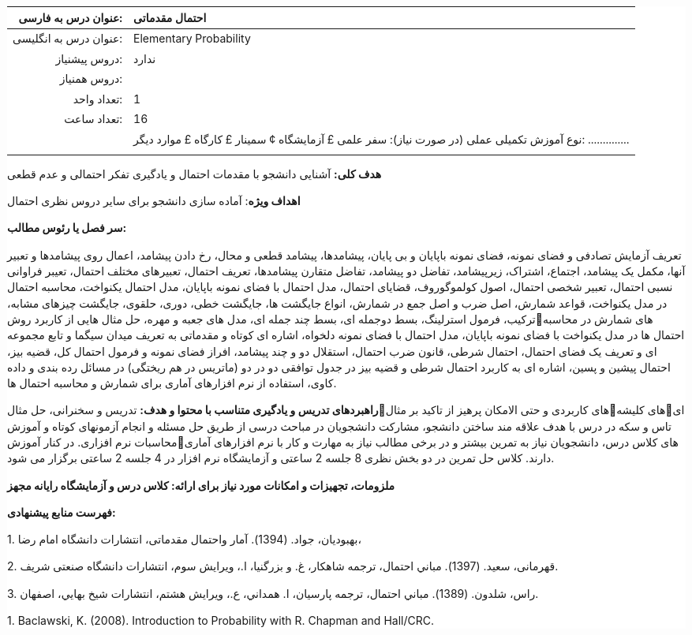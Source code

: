 
|عنوان درس به فارسی:|احتمال مقدماتی|
| -: | :- |
|عنوان درس به انگلیسی:|Elementary Probability|نوع درس و واحد|
|دروس پیش‏نیاز:|ندارد|پایه ¢|نظری ¢|
|دروس هم‏نیاز:||تخصصی الزامی£|عملی £|
|تعداد واحد:|1|حل تمرین دارد|تخصصی اختیاری£ |`                       `نظری-عملی £|
|تعداد ساعت:|16||رساله / پایان‏نامه £| |
||نوع آموزش تکمیلی عملی (در صورت نیاز): سفر علمی £ آزمایشگاه ¢ سمینار £ کارگاه £ موارد دیگر: ..............||
||||
**هدف کلی:** آشنایی  دانشجو با مقدمات احتمال و یادگیری تفکر احتمالی و عدم قطعی 

**اهداف ویژه**:  آماده سازی دانشجو برای سایر دروس نظری احتمال 

**سر فصل یا رئوس مطالب:** 

تعریف <a name="_hlk96854985"></a><a name="_hlk96855053"></a>آزمایش تصادفی و فضای نمونه، فضای نمونه باپایان و بی پایان، پیشامدها، پیشامد قطعی و محال، رخ دادن پیشامد، اعمال روی پیشامدها و تعبیر آنها، مکمل یک پیشامد، اجتماع، اشتراک، زیرپیشامد، تفاضل دو پیشامد، تفاضل متقارن پیشامدها، تعریف احتمال، تعبیرهای مختلف احتمال، تعیبر فراوانی نسبی احتمال، تعبیر شخصی احتمال، اصول کولموگوروف، قضایای احتمال، مدل احتمال با فضای نمونه باپایان، مدل احتمال یکنواخت، محاسبه احتمال در مدل یکنواخت، قواعد شمارش، اصل ضرب و اصل جمع در شمارش، انواع جایگشت ها، جایگشت خطی، دوری،  حلقوی، جایگشت چیزهای مشابه، ترکیب،  فرمول استرلینگ، بسط دوجمله ای، بسط چند جمله ای،  مدل های جعبه و مهره، حل مثال هایی از کاربرد روشهای شمارش در محاسبه احتمال ها در مدل یکنواخت با فضای نمونه باپایان، مدل احتمال با فضای نمونه دلخواه، اشاره ای کوتاه و مقدماتی به تعریف  میدان سیگما و تابع مجموعه ای و تعریف یک فضای احتمال، احتمال شرطی، قانون ضرب احتمال، استقلال دو و چند پیشامد،  افراز فضای نمونه و فرمول احتمال کل، قضیه بیز، احتمال پیشین و پسین، اشاره ای به کاربرد  احتمال شرطی و قضیه بیز  در جدول توافقی دو در دو (ماتریس در هم ریختگی) در مسائل رده بندی و داده کاوی،  استفاده از نرم افزارهای آماری برای شمارش و محاسبه احتمال ها. 

**راهبردهای تدریس و یادگیری متناسب با محتوا و هدف:**   تدریس و سخنرانی،  حل مثالهای کاربردی و حتی الامکان پرهیز از تاکید بر مثالهای کلیشهای تاس و سکه در درس  با هدف علاقه مند ساختن دانشجو، مشارکت دانشجویان در مباحث درسی از طریق حل مسئله و انجام آزمونهای کوتاه و آموزش محاسبات نرم افزاری. در کنار آموزشهای کلاس درس، دانشجویان نیاز  به تمرین بیشتر و در برخی مطالب نیاز به مهارت و کار با نرم افزارهای آماری دارند.  کلاس حل تمرین در دو بخش نظری 8 جلسه 2 ساعتی و آزمایشگاه نرم افزار در 4 جلسه 2 ساعتی برگزار می شود. 

**ملزومات، تجهیزات و امکانات مورد نیاز برای ارائه:  کلاس درس و آزمایشگاه رایانه مجهز**

**فهرست منابع پیشنهادی:** 

1\. بهبودیان، جواد. (1394). آمار واحتمال مقدماتی، انتشارات دانشگاه امام رضا، 

2\. قهرمانی، سعید. (1397).  مباني احتمال،  ترجمه شاهکار، غ. و بزرگنیا، ا.، ویرایش سوم، انتشارات دانشگاه صنعتی شریف.  

3\. راس، شلدون. (1389).  مباني احتمال، ترجمه پارسيان، ا.  همداني، ع.، ويرايش هشتم، انتشارات شيخ بهايي، اصفهان. 

1\. Baclawski, K. (2008). Introduction to Probability with R. Chapman and Hall/CRC.

